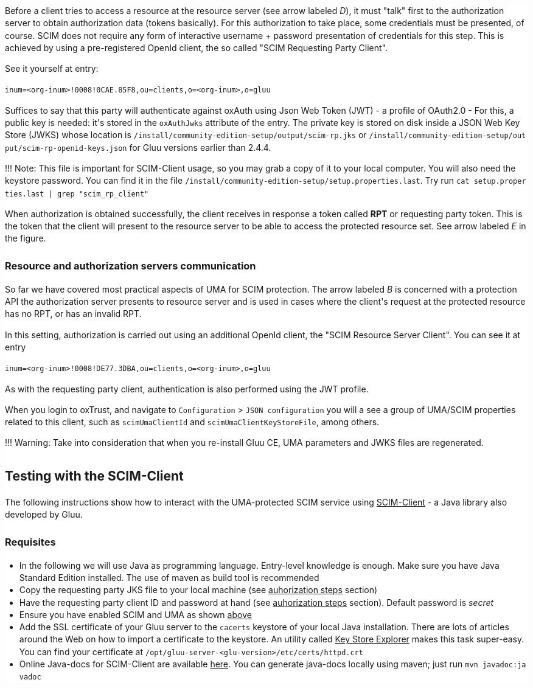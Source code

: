 Before a client tries to access a resource at the resource server (see arrow labeled *D*), it must "talk" first to the authorization server to obtain authorization data (tokens basically). For this authorization to take place, some credentials must be presented, of course. SCIM does not require any form of interactive username + password presentation of credentials for this step. This is achieved by using a pre-registered OpenId client, the so called "SCIM Requesting Party Client".

See it yourself at entry:

`inum=<org-inum>!0008!0CAE.85F8,ou=clients,o=<org-inum>,o=gluu`

Suffices to say that this party will authenticate against oxAuth using Json Web Token (JWT) - a profile of OAuth2.0 - For this, a public key is needed: it's stored in the `oxAuthJwks` attribute of the entry. The private key is stored on disk inside a JSON Web Key Store (JWKS) whose location is `/install/community-edition-setup/output/scim-rp.jks` or `/install/community-edition-setup/output/scim-rp-openid-keys.json` for Gluu versions earlier than 2.4.4.

!!! Note:
    This file is important for SCIM-Client usage, so you may grab a copy of it to your local computer. You will also need the keystore password. You can find it in the file `/install/community-edition-setup/setup.properties.last`. Try run `cat setup.properties.last | grep "scim_rp_client"`

When authorization is obtained successfully, the client receives in response a token called **RPT** or requesting party token. This is the token that the client will present to the resource server to be able to access the protected resource set. See arrow labeled *E* in the figure.

### Resource and authorization servers communication

So far we have covered most practical aspects of UMA for SCIM protection. The arrow labeled *B* is concerned with a protection API the authorization server presents to resource server and is used in cases where the client's request at the protected resource has no RPT, or has an invalid RPT.

In this setting, authorization is carried out using an additional OpenId client, the "SCIM Resource Server Client". You can see it at entry

`inum=<org-inum>!0008!DE77.3DBA,ou=clients,o=<org-inum>,o=gluu`

As with the requesting party client, authentication is also performed using the JWT profile.

When you login to oxTrust, and navigate to `Configuration` > `JSON configuration` you will a see a group of UMA/SCIM properties related to this client, such as `scimUmaClientId` and `scimUmaClientKeyStoreFile`, among others.

!!! Warning:
    Take into consideration that when you re-install Gluu CE, UMA parameters and JWKS files are regenerated.

## Testing with the SCIM-Client

The following instructions show how to interact with the UMA-protected SCIM service using [SCIM-Client](https://github.com/GluuFederation/SCIM-Client) - a Java library also developed by Gluu.

### Requisites

* In the following we will use Java as programming language. Entry-level knowledge is enough. Make sure you have Java Standard Edition installed. The use of maven as build tool is recommended
* Copy the requesting party JKS file to your local machine (see [auhorization steps](#authorization-steps) section)
* Have the requesting party client ID and password at hand (see [auhorization steps](#authorization-steps) section). Default password is *secret*
* Ensure you have enabled SCIM and UMA as shown [above](#enable-protection)
* Add the SSL certificate of your Gluu server to the `cacerts` keystore of your local Java installation. There are lots of articles around the Web on how to import a certificate to the keystore. An utility called [Key Store Explorer](http://keystore-explorer.sourceforge.net) makes this task super-easy. You can find your certificate at `/opt/gluu-server-<glu-version>/etc/certs/httpd.crt`
* Online Java-docs for SCIM-Client are available [here](https://ox.gluu.org/scim-javadocs/apidocs/index.html). You can generate java-docs locally using maven; just run `mvn javadoc:javadoc`
